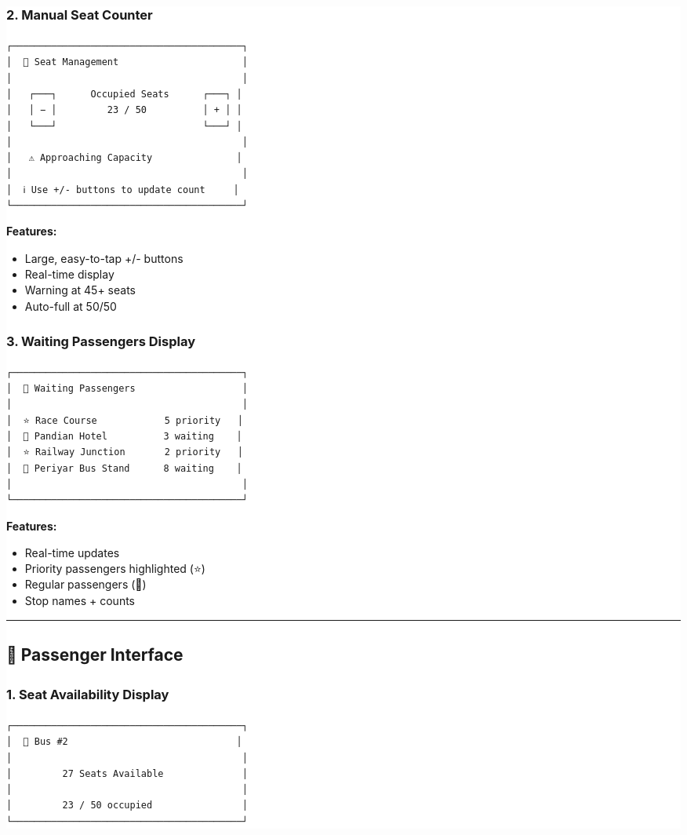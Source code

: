 ### 2. Manual Seat Counter
```
┌─────────────────────────────────────────┐
│  💺 Seat Management                      │
│                                         │
│   ┌───┐      Occupied Seats      ┌───┐ │
│   │ − │         23 / 50          │ + │ │
│   └───┘                          └───┘ │
│                                         │
│   ⚠️ Approaching Capacity               │
│                                         │
│  ℹ️ Use +/- buttons to update count     │
└─────────────────────────────────────────┘
```

**Features:**
- Large, easy-to-tap +/- buttons
- Real-time display
- Warning at 45+ seats
- Auto-full at 50/50

### 3. Waiting Passengers Display
```
┌─────────────────────────────────────────┐
│  👥 Waiting Passengers                   │
│                                         │
│  ⭐ Race Course            5 priority   │
│  📍 Pandian Hotel          3 waiting    │
│  ⭐ Railway Junction       2 priority   │
│  📍 Periyar Bus Stand      8 waiting    │
│                                         │
└─────────────────────────────────────────┘
```

**Features:**
- Real-time updates
- Priority passengers highlighted (⭐)
- Regular passengers (📍)
- Stop names + counts

---

## 👥 Passenger Interface

### 1. Seat Availability Display
```
┌─────────────────────────────────────────┐
│  🚌 Bus #2                              │
│                                         │
│         27 Seats Available              │
│                                         │
│         23 / 50 occupied                │
└─────────────────────────────────────────┘
```
